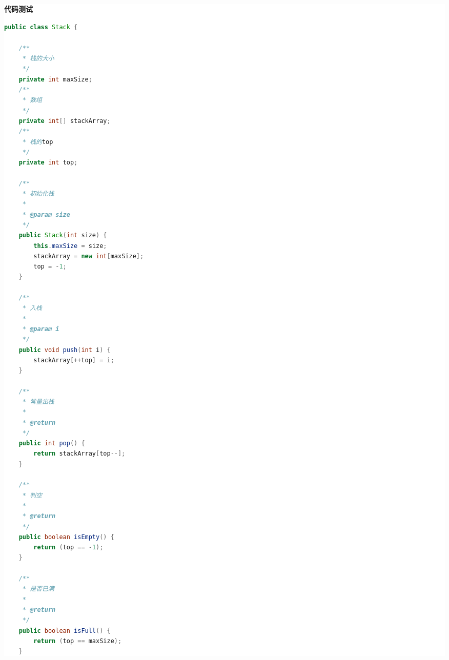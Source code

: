 **代码测试**

```java
public class Stack {

    /**
     * 栈的大小
     */
    private int maxSize;
    /**
     * 数组
     */
    private int[] stackArray;
    /**
     * 栈的top
     */
    private int top;

    /**
     * 初始化栈
     *
     * @param size
     */
    public Stack(int size) {
        this.maxSize = size;
        stackArray = new int[maxSize];
        top = -1;
    }

    /**
     * 入栈
     *
     * @param i
     */
    public void push(int i) {
        stackArray[++top] = i;
    }

    /**
     * 常量出栈
     *
     * @return
     */
    public int pop() {
        return stackArray[top--];
    }

    /**
     * 判空
     *
     * @return
     */
    public boolean isEmpty() {
        return (top == -1);
    }

    /**
     * 是否已满
     *
     * @return
     */
    public boolean isFull() {
        return (top == maxSize);
    }
```